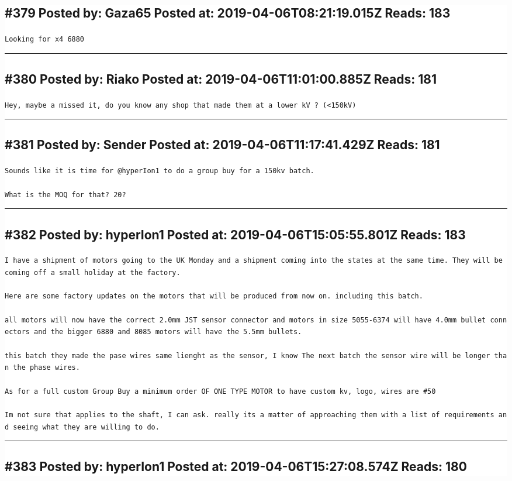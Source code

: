 ## \#379 Posted by: Gaza65 Posted at: 2019-04-06T08:21:19.015Z Reads: 183

```
Looking for x4 6880
```

---
## \#380 Posted by: Riako Posted at: 2019-04-06T11:01:00.885Z Reads: 181

```
Hey, maybe a missed it, do you know any shop that made them at a lower kV ? (<150kV)
```

---
## \#381 Posted by: Sender Posted at: 2019-04-06T11:17:41.429Z Reads: 181

```
Sounds like it is time for @hyperIon1 to do a group buy for a 150kv batch.

What is the MOQ for that? 20?
```

---
## \#382 Posted by: hyperIon1 Posted at: 2019-04-06T15:05:55.801Z Reads: 183

```
I have a shipment of motors going to the UK Monday and a shipment coming into the states at the same time. They will be coming off a small holiday at the factory. 

Here are some factory updates on the motors that will be produced from now on. including this batch. 

all motors will now have the correct 2.0mm JST sensor connector and motors in size 5055-6374 will have 4.0mm bullet connectors and the bigger 6880 and 8085 motors will have the 5.5mm bullets.

this batch they made the pase wires same lienght as the sensor, I know The next batch the sensor wire will be longer than the phase wires. 

As for a full custom Group Buy a minimum order OF ONE TYPE MOTOR to have custom kv, logo, wires are #50

Im not sure that applies to the shaft, I can ask. really its a matter of approaching them with a list of requirements and seeing what they are willing to do.
```

---
## \#383 Posted by: hyperIon1 Posted at: 2019-04-06T15:27:08.574Z Reads: 180
